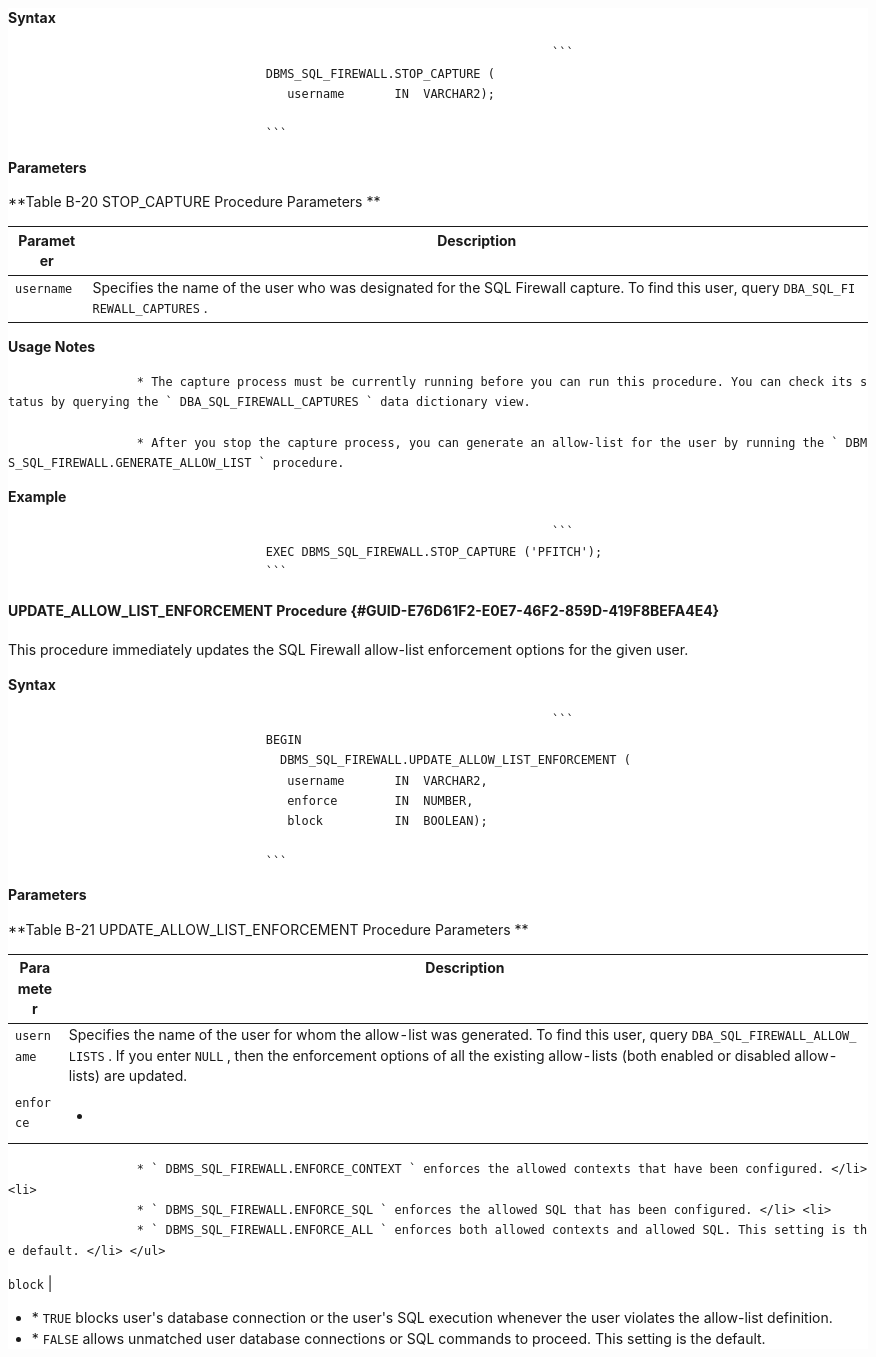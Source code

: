 **Syntax** 
                                        
                                                                                ```
                                        DBMS_SQL_FIREWALL.STOP_CAPTURE (
                                           username       IN  VARCHAR2);
                                        
                                        ```

**Parameters** 

**Table B-20 STOP_CAPTURE Procedure Parameters ** 

Parameter  |  Description   
---|---  
` username ` |  Specifies the name of the user who was designated for the SQL Firewall capture. To find this user, query ` DBA_SQL_FIREWALL_CAPTURES ` .   
  
**Usage Notes** 

                      * The capture process must be currently running before you can run this procedure. You can check its status by querying the ` DBA_SQL_FIREWALL_CAPTURES ` data dictionary view. 

                      * After you stop the capture process, you can generate an allow-list for the user by running the ` DBMS_SQL_FIREWALL.GENERATE_ALLOW_LIST ` procedure. 

**Example** 
                                        
                                                                                ```
                                        EXEC DBMS_SQL_FIREWALL.STOP_CAPTURE ('PFITCH');
                                        ```

####  UPDATE_ALLOW_LIST_ENFORCEMENT Procedure {#GUID-E76D61F2-E0E7-46F2-859D-419F8BEFA4E4} 

This procedure immediately updates the SQL Firewall allow-list enforcement options for the given user. 

**Syntax** 
                                        
                                                                                ```
                                        BEGIN
                                          DBMS_SQL_FIREWALL.UPDATE_ALLOW_LIST_ENFORCEMENT (
                                           username       IN  VARCHAR2,
                                           enforce        IN  NUMBER,
                                           block          IN  BOOLEAN);
                                        
                                        ```

**Parameters** 

**Table B-21 UPDATE_ALLOW_LIST_ENFORCEMENT Procedure Parameters ** 

Parameter  |  Description   
---|---  
` username ` |  Specifies the name of the user for whom the allow-list was generated. To find this user, query ` DBA_SQL_FIREWALL_ALLOW_LISTS ` . If you enter ` NULL ` , then the enforcement options of all the existing allow-lists (both enabled or disabled allow-lists) are updated.   
` enforce ` |  <ul> <li>
                      * ` DBMS_SQL_FIREWALL.ENFORCE_CONTEXT ` enforces the allowed contexts that have been configured. </li> <li>
                      * ` DBMS_SQL_FIREWALL.ENFORCE_SQL ` enforces the allowed SQL that has been configured. </li> <li>
                      * ` DBMS_SQL_FIREWALL.ENFORCE_ALL ` enforces both allowed contexts and allowed SQL. This setting is the default. </li> </ul>  
` block ` |  <ul> <li>
                        * ` TRUE ` blocks user's database connection or the user's SQL execution whenever the user violates the allow-list definition. </li> <li>
                        * ` FALSE ` allows unmatched user database connections or SQL commands to proceed. This setting is the default. </li> </ul>  
  